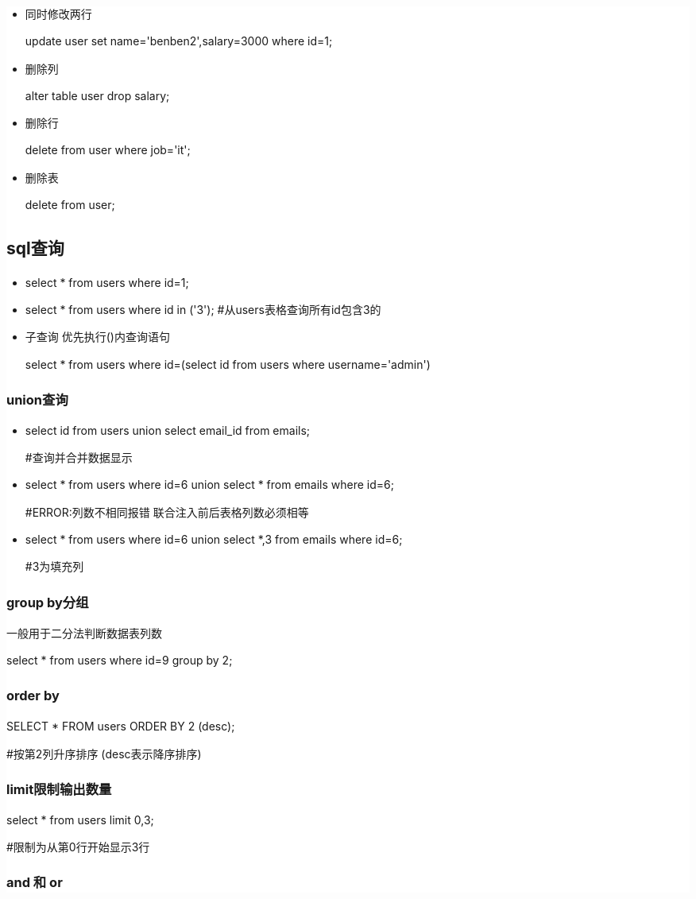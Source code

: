 - 同时修改两行

	update user set name='benben2',salary=3000 where id=1;

- 删除列

	alter table user drop salary;

- 删除行

	delete from user where job='it';

- 删除表

	delete from user;



## sql查询

- select * from users where id=1;

- select * from users where id in ('3');    #从users表格查询所有id包含3的

- 子查询  优先执行()内查询语句

	select * from users where id=(select id from users where username='admin')

### union查询

- select id from users union select email_id from emails;

	#查询并合并数据显示

- select * from users where id=6 union select * from emails where id=6;

	#ERROR:列数不相同报错    联合注入前后表格列数必须相等

- select * from users where id=6 union select *,3 from emails where id=6;

	#3为填充列

### group by分组

一般用于二分法判断数据表列数

select * from users where id=9 group by 2;

### order by

SELECT * FROM users ORDER BY 2 (desc);

#按第2列升序排序    (desc表示降序排序)

### limit限制输出数量

select * from users limit 0,3;

#限制为从第0行开始显示3行

### and 和 or
